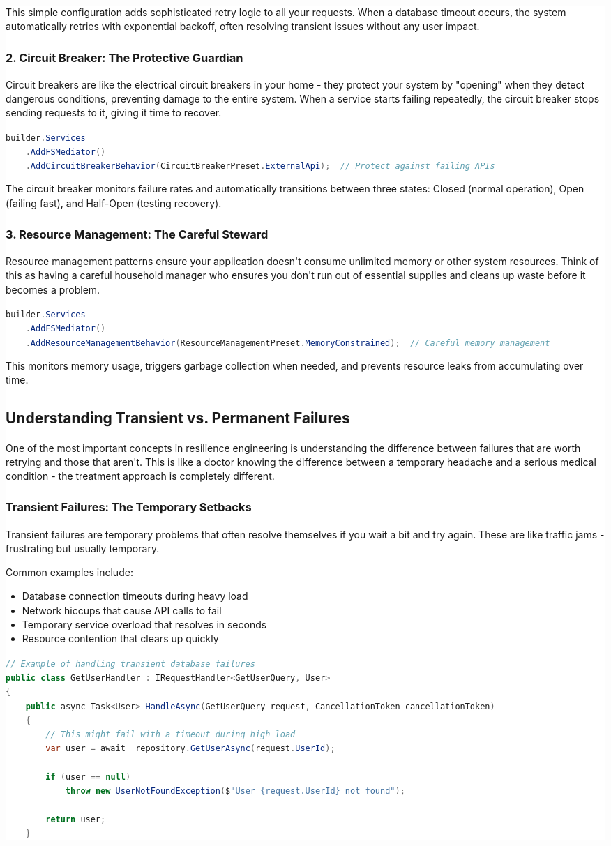 This simple configuration adds sophisticated retry logic to all your requests. When a database timeout occurs, the system automatically retries with exponential backoff, often resolving transient issues without any user impact.

### 2. Circuit Breaker: The Protective Guardian

Circuit breakers are like the electrical circuit breakers in your home - they protect your system by "opening" when they detect dangerous conditions, preventing damage to the entire system. When a service starts failing repeatedly, the circuit breaker stops sending requests to it, giving it time to recover.

```csharp
builder.Services
    .AddFSMediator()
    .AddCircuitBreakerBehavior(CircuitBreakerPreset.ExternalApi);  // Protect against failing APIs
```

The circuit breaker monitors failure rates and automatically transitions between three states: Closed (normal operation), Open (failing fast), and Half-Open (testing recovery).

### 3. Resource Management: The Careful Steward

Resource management patterns ensure your application doesn't consume unlimited memory or other system resources. Think of this as having a careful household manager who ensures you don't run out of essential supplies and cleans up waste before it becomes a problem.

```csharp
builder.Services
    .AddFSMediator()
    .AddResourceManagementBehavior(ResourceManagementPreset.MemoryConstrained);  // Careful memory management
```

This monitors memory usage, triggers garbage collection when needed, and prevents resource leaks from accumulating over time.

## Understanding Transient vs. Permanent Failures

One of the most important concepts in resilience engineering is understanding the difference between failures that are worth retrying and those that aren't. This is like a doctor knowing the difference between a temporary headache and a serious medical condition - the treatment approach is completely different.

### Transient Failures: The Temporary Setbacks

Transient failures are temporary problems that often resolve themselves if you wait a bit and try again. These are like traffic jams - frustrating but usually temporary.

Common examples include:
- Database connection timeouts during heavy load
- Network hiccups that cause API calls to fail
- Temporary service overload that resolves in seconds
- Resource contention that clears up quickly

```csharp
// Example of handling transient database failures
public class GetUserHandler : IRequestHandler<GetUserQuery, User>
{
    public async Task<User> HandleAsync(GetUserQuery request, CancellationToken cancellationToken)
    {
        // This might fail with a timeout during high load
        var user = await _repository.GetUserAsync(request.UserId);
        
        if (user == null)
            throw new UserNotFoundException($"User {request.UserId} not found");
            
        return user;
    }
```